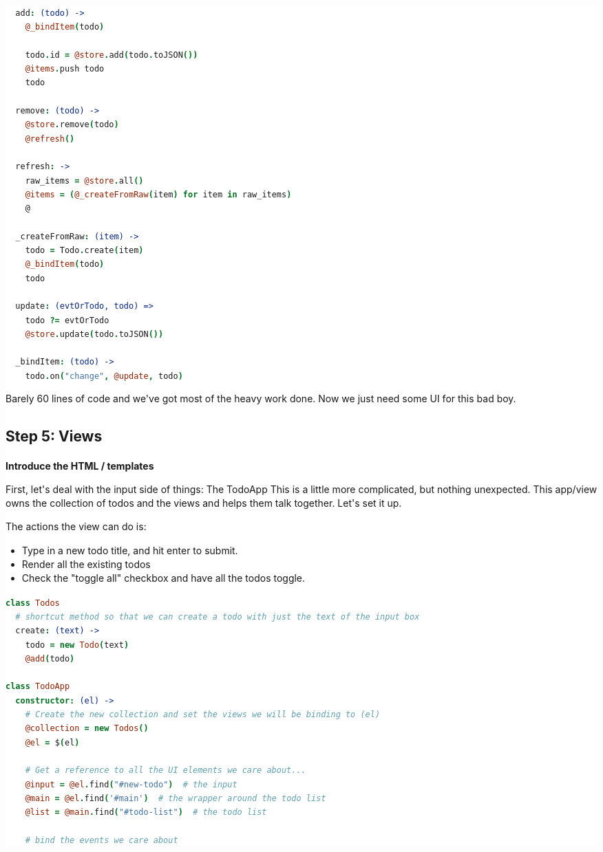 ```coffeescript
  add: (todo) ->
    @_bindItem(todo)

    todo.id = @store.add(todo.toJSON())
    @items.push todo
    todo

  remove: (todo) ->
    @store.remove(todo)
    @refresh()

  refresh: ->
    raw_items = @store.all()
    @items = (@_createFromRaw(item) for item in raw_items)
    @

  _createFromRaw: (item) ->
    todo = Todo.create(item)
    @_bindItem(todo)
    todo

  update: (evtOrTodo, todo) =>
    todo ?= evtOrTodo
    @store.update(todo.toJSON())

  _bindItem: (todo) ->
    todo.on("change", @update, todo)
```

Barely 60 lines of code and we've got most of the heavy work done. Now we just need some UI for this bad boy.

## Step 5: Views

**Introduce the HTML / templates**

First, let's deal with the input side of things: The TodoApp This is a little more complicated, but nothing unexpected. This app/view owns the collection of todos and the views and helps them talk together. Let's set it up.

The actions the view can do is:

- Type in a new todo title, and hit enter to submit.
- Render all the existing todos
- Check the "toggle all" checkbox and have all the todos toggle.

```coffeescript
class Todos
  # shortcut method so that we can create a todo with just the text of the input box
  create: (text) ->
    todo = new Todo(text)
    @add(todo)

class TodoApp
  constructor: (el) ->
    # Create the new collection and set the views we will be binding to (el)
    @collection = new Todos()
    @el = $(el)

    # Get a reference to all the UI elements we care about...
    @input = @el.find("#new-todo")  # the input
    @main = @el.find('#main')  # the wrapper around the todo list
    @list = @main.find("#todo-list")  # the todo list

    # bind the events we care about
```
